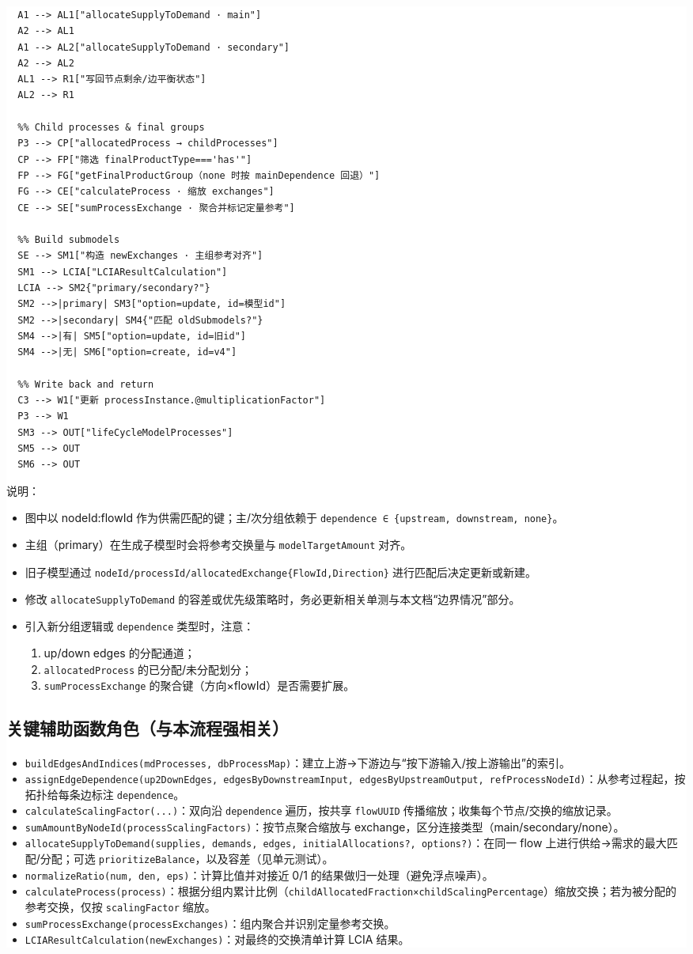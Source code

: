 ```mermaid
  A1 --> AL1["allocateSupplyToDemand · main"]
  A2 --> AL1
  A1 --> AL2["allocateSupplyToDemand · secondary"]
  A2 --> AL2
  AL1 --> R1["写回节点剩余/边平衡状态"]
  AL2 --> R1

  %% Child processes & final groups
  P3 --> CP["allocatedProcess → childProcesses"]
  CP --> FP["筛选 finalProductType==='has'"]
  FP --> FG["getFinalProductGroup（none 时按 mainDependence 回退）"]
  FG --> CE["calculateProcess · 缩放 exchanges"]
  CE --> SE["sumProcessExchange · 聚合并标记定量参考"]

  %% Build submodels
  SE --> SM1["构造 newExchanges · 主组参考对齐"]
  SM1 --> LCIA["LCIAResultCalculation"]
  LCIA --> SM2{"primary/secondary?"}
  SM2 -->|primary| SM3["option=update, id=模型id"]
  SM2 -->|secondary| SM4{"匹配 oldSubmodels?"}
  SM4 -->|有| SM5["option=update, id=旧id"]
  SM4 -->|无| SM6["option=create, id=v4"]

  %% Write back and return
  C3 --> W1["更新 processInstance.@multiplicationFactor"]
  P3 --> W1
  SM3 --> OUT["lifeCycleModelProcesses"]
  SM5 --> OUT
  SM6 --> OUT
```

说明：

- 图中以 nodeId:flowId 作为供需匹配的键；主/次分组依赖于 `dependence ∈ {upstream, downstream, none}`。
- 主组（primary）在生成子模型时会将参考交换量与 `modelTargetAmount` 对齐。
- 旧子模型通过 `nodeId/processId/allocatedExchange{FlowId,Direction}` 进行匹配后决定更新或新建。

- 修改 `allocateSupplyToDemand` 的容差或优先级策略时，务必更新相关单测与本文档“边界情况”部分。
- 引入新分组逻辑或 `dependence` 类型时，注意：
  1. up/down edges 的分配通道；
  2. `allocatedProcess` 的已分配/未分配划分；
  3. `sumProcessExchange` 的聚合键（方向×flowId）是否需要扩展。

## 关键辅助函数角色（与本流程强相关）

- `buildEdgesAndIndices(mdProcesses, dbProcessMap)`：建立上游→下游边与“按下游输入/按上游输出”的索引。
- `assignEdgeDependence(up2DownEdges, edgesByDownstreamInput, edgesByUpstreamOutput, refProcessNodeId)`：从参考过程起，按拓扑给每条边标注 `dependence`。
- `calculateScalingFactor(...)`：双向沿 `dependence` 遍历，按共享 `flowUUID` 传播缩放；收集每个节点/交换的缩放记录。
- `sumAmountByNodeId(processScalingFactors)`：按节点聚合缩放与 exchange，区分连接类型（main/secondary/none）。
- `allocateSupplyToDemand(supplies, demands, edges, initialAllocations?, options?)`：在同一 flow 上进行供给→需求的最大匹配/分配；可选 `prioritizeBalance`，以及容差（见单元测试）。
- `normalizeRatio(num, den, eps)`：计算比值并对接近 0/1 的结果做归一处理（避免浮点噪声）。
- `calculateProcess(process)`：根据分组内累计比例（`childAllocatedFraction×childScalingPercentage`）缩放交换；若为被分配的参考交换，仅按 `scalingFactor` 缩放。
- `sumProcessExchange(processExchanges)`：组内聚合并识别定量参考交换。
- `LCIAResultCalculation(newExchanges)`：对最终的交换清单计算 LCIA 结果。
